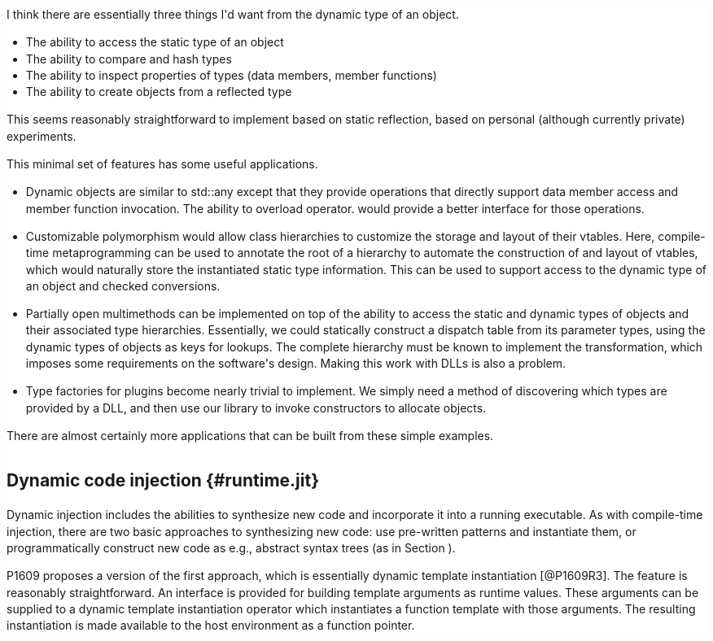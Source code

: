 I think there are essentially three things I'd want from the dynamic
type of an object.

- The ability to access the static type of an object
- The ability to compare and hash types
- The ability to inspect properties of types (data members, member functions)
- The ability to create objects from a reflected type

This seems reasonably straightforward to implement based on static reflection,
based on personal (although currently private) experiments.

This minimal set of features has some useful applications.

- Dynamic objects are similar to std::any except that they provide operations
  that directly support data member access and member function invocation. The
  ability to overload operator. would provide a better interface for those
  operations.

- Customizable polymorphism would allow class hierarchies to customize the
  storage and layout of their vtables. Here, compile-time metaprogramming can be
  used to annotate the root of a hierarchy to automate the construction of and
  layout of vtables, which would naturally store the instantiated static type
  information. This can be used to support access to the dynamic type of an
  object and checked conversions.

- Partially open multimethods can be implemented on top of the ability to access
  the static and dynamic types of objects and their associated type hierarchies.
  Essentially, we could statically construct a dispatch table from its parameter
  types, using the dynamic types of objects as keys for lookups. The complete
  hierarchy must be known to implement the transformation, which imposes some
  requirements on the software's design. Making this work with DLLs is also a
  problem.

- Type factories for plugins become nearly trivial to implement. We simply need
  a method of discovering which types are provided by a DLL, and then use our
  library to invoke constructors to allocate objects.

There are almost certainly more applications that can be built from these simple
examples.

## Dynamic code injection {#runtime.jit}

Dynamic injection includes the abilities to synthesize new code and
incorporate it into a running executable. As with compile-time
injection, there are two basic approaches to synthesizing new code: use
pre-written patterns and instantiate them, or programmatically construct
new code as e.g., abstract syntax trees (as in Section [](#abstract.synth)).

P1609 proposes a version of the first approach, which is essentially
dynamic template instantiation [@P1609R3]. The feature is reasonably
straightforward. An interface is provided for building template
arguments as runtime values. These arguments can be supplied to a
dynamic template instantiation operator which instantiates a function
template with those arguments. The resulting instantiation is made
available to the host environment as a function pointer.
